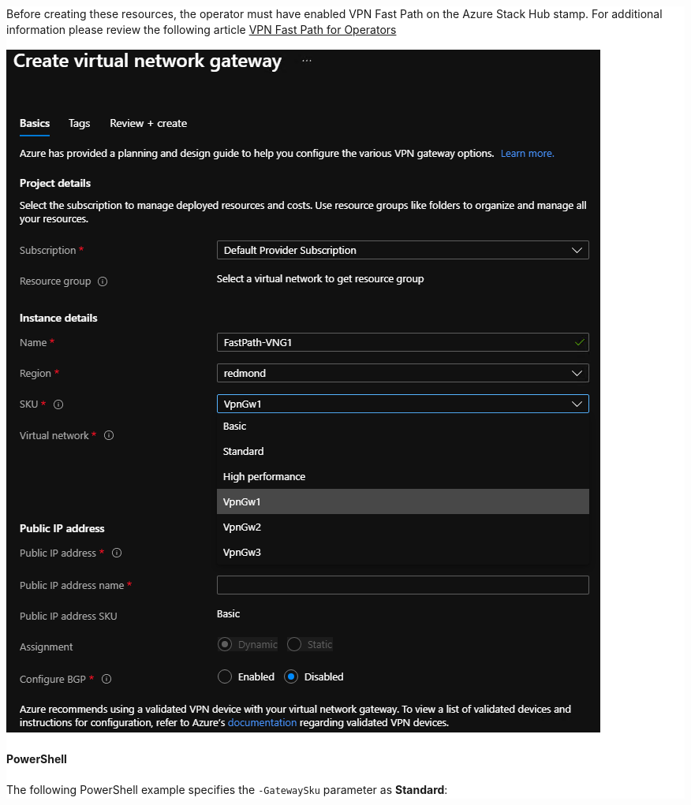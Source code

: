 Before creating these resources, the operator must have enabled VPN Fast Path on the Azure Stack Hub stamp. For additional information please review the following article
[VPN Fast Path for Operators](/azure-stack/operator/azure-stack-vpn-fast-path-operators.md)

![Azure VNG new SKUs](media/azure-stack-vpn-gateway-settings/vpn-fast-path-vng-new-skus.png)

#### PowerShell

The following PowerShell example specifies the `-GatewaySku` parameter as **Standard**:
